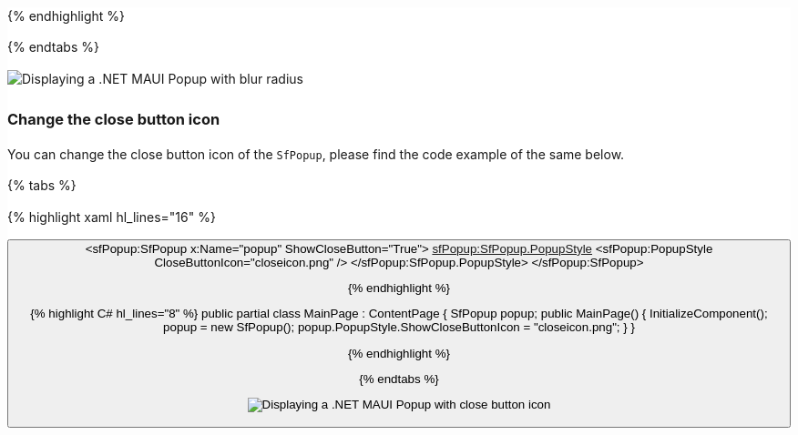 
{% endhighlight %}

{% endtabs %}

![Displaying a .NET MAUI Popup with blur radius](/Images/styles/maui-popup-with-blur-radius.png)

### Change the close button icon

You can change the close button icon of the `SfPopup`, please find the code example of the same below.

{% tabs %}

{% highlight xaml hl_lines="16" %}
<?xml version="1.0" encoding="utf-8" ?>
<ContentPage xmlns="http://schemas.microsoft.com/dotnet/2021/maui"
             xmlns:x="http://schemas.microsoft.com/winfx/2009/xaml"
             xmlns:local="clr-namespace:PopupDemo"
             xmlns:sfPopup="clr-namespace:Syncfusion.Maui.Popup;assembly=Syncfusion.Maui.Popup"
             x:Class="PopupDemo.MainPage">
    <StackLayout>
        <Button x:Name="clickToShowPopup"
                Text="ClickToShowPopup"
                VerticalOptions="Start"
                HorizontalOptions="Center"
                Clicked="ClickToShowPopup_Clicked" />
        <sfPopup:SfPopup x:Name="popup"
                         ShowCloseButton="True">
            <sfPopup:SfPopup.PopupStyle>
                <sfPopup:PopupStyle CloseButtonIcon="closeicon.png" />
            </sfPopup:SfPopup.PopupStyle>
        </sfPopup:SfPopup>
    </StackLayout>
</ContentPage>

{% endhighlight %}

{% highlight C# hl_lines="8" %}
public partial class MainPage : ContentPage
{
    SfPopup popup;
    public MainPage()
    {
        InitializeComponent();
        popup = new SfPopup();
        popup.PopupStyle.ShowCloseButtonIcon = "closeicon.png";
    }
}

{% endhighlight %}

{% endtabs %}

![Displaying a .NET MAUI Popup with close button icon](/Images/styles/maui-popup-with-close-button-icon.png)
